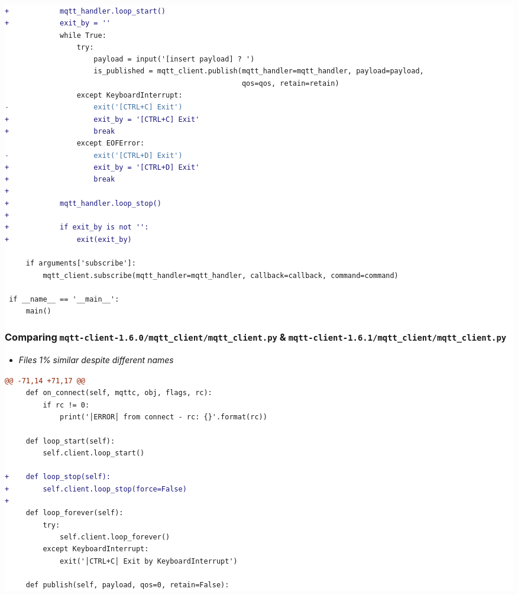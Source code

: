 ```diff
+            mqtt_handler.loop_start()
+            exit_by = ''
             while True:
                 try:
                     payload = input('[insert payload] ? ')
                     is_published = mqtt_client.publish(mqtt_handler=mqtt_handler, payload=payload,
                                                        qos=qos, retain=retain)
                 except KeyboardInterrupt:
-                    exit('[CTRL+C] Exit')
+                    exit_by = '[CTRL+C] Exit'
+                    break
                 except EOFError:
-                    exit('[CTRL+D] Exit')
+                    exit_by = '[CTRL+D] Exit'
+                    break
+
+            mqtt_handler.loop_stop()
+
+            if exit_by is not '':
+                exit(exit_by)
 
     if arguments['subscribe']:
         mqtt_client.subscribe(mqtt_handler=mqtt_handler, callback=callback, command=command)
 
 if __name__ == '__main__':
     main()
```

### Comparing `mqtt-client-1.6.0/mqtt_client/mqtt_client.py` & `mqtt-client-1.6.1/mqtt_client/mqtt_client.py`

 * *Files 1% similar despite different names*

```diff
@@ -71,14 +71,17 @@
     def on_connect(self, mqttc, obj, flags, rc):
         if rc != 0:
             print('│ERROR│ from connect - rc: {}'.format(rc))
 
     def loop_start(self):
         self.client.loop_start()
 
+    def loop_stop(self):
+        self.client.loop_stop(force=False)
+
     def loop_forever(self):
         try:
             self.client.loop_forever()
         except KeyboardInterrupt:
             exit('│CTRL+C│ Exit by KeyboardInterrupt')
 
     def publish(self, payload, qos=0, retain=False):
```
